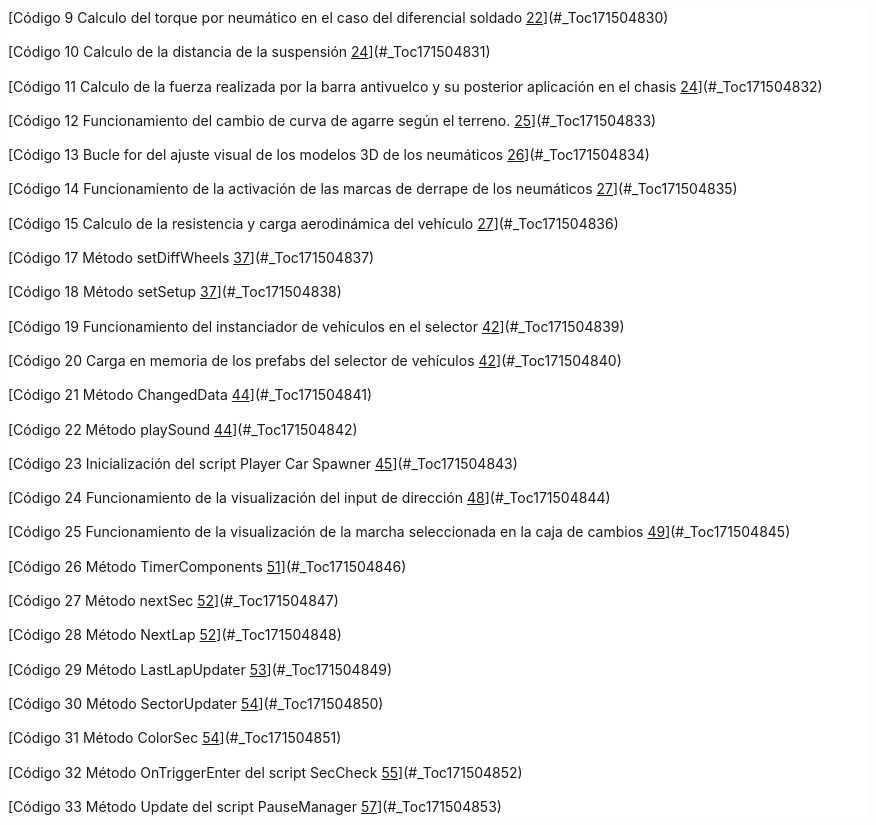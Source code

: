 [Código 9 Calculo del torque por neumático en el caso del diferencial
soldado [22](#_Toc171504830)](#_Toc171504830)

[Código 10 Calculo de la distancia de la suspensión
[24](#_Toc171504831)](#_Toc171504831)

[Código 11 Calculo de la fuerza realizada por la barra antivuelco y su
posterior aplicación en el chasis [24](#_Toc171504832)](#_Toc171504832)

[Código 12 Funcionamiento del cambio de curva de agarre según el
terreno. [25](#_Toc171504833)](#_Toc171504833)

[Código 13 Bucle for del ajuste visual de los modelos 3D de los
neumáticos [26](#_Toc171504834)](#_Toc171504834)

[Código 14 Funcionamiento de la activación de las marcas de derrape de
los neumáticos [27](#_Toc171504835)](#_Toc171504835)

[Código 15 Calculo de la resistencia y carga aerodinámica del vehículo
[27](#_Toc171504836)](#_Toc171504836)

[Código 17 Método setDiffWheels [37](#_Toc171504837)](#_Toc171504837)

[Código 18 Método setSetup [37](#_Toc171504838)](#_Toc171504838)

[Código 19 Funcionamiento del instanciador de vehículos en el selector
[42](#_Toc171504839)](#_Toc171504839)

[Código 20 Carga en memoria de los prefabs del selector de vehículos
[42](#_Toc171504840)](#_Toc171504840)

[Código 21 Método ChangedData [44](#_Toc171504841)](#_Toc171504841)

[Código 22 Método playSound [44](#_Toc171504842)](#_Toc171504842)

[Código 23 Inicialización del script Player Car Spawner
[45](#_Toc171504843)](#_Toc171504843)

[Código 24 Funcionamiento de la visualización del input de dirección
[48](#_Toc171504844)](#_Toc171504844)

[Código 25 Funcionamiento de la visualización de la marcha seleccionada
en la caja de cambios [49](#_Toc171504845)](#_Toc171504845)

[Código 26 Método TimerComponents [51](#_Toc171504846)](#_Toc171504846)

[Código 27 Método nextSec [52](#_Toc171504847)](#_Toc171504847)

[Código 28 Método NextLap [52](#_Toc171504848)](#_Toc171504848)

[Código 29 Método LastLapUpdater [53](#_Toc171504849)](#_Toc171504849)

[Código 30 Método SectorUpdater [54](#_Toc171504850)](#_Toc171504850)

[Código 31 Método ColorSec [54](#_Toc171504851)](#_Toc171504851)

[Código 32 Método OnTriggerEnter del script SecCheck
[55](#_Toc171504852)](#_Toc171504852)

[Código 33 Método Update del script PauseManager
[57](#_Toc171504853)](#_Toc171504853)
